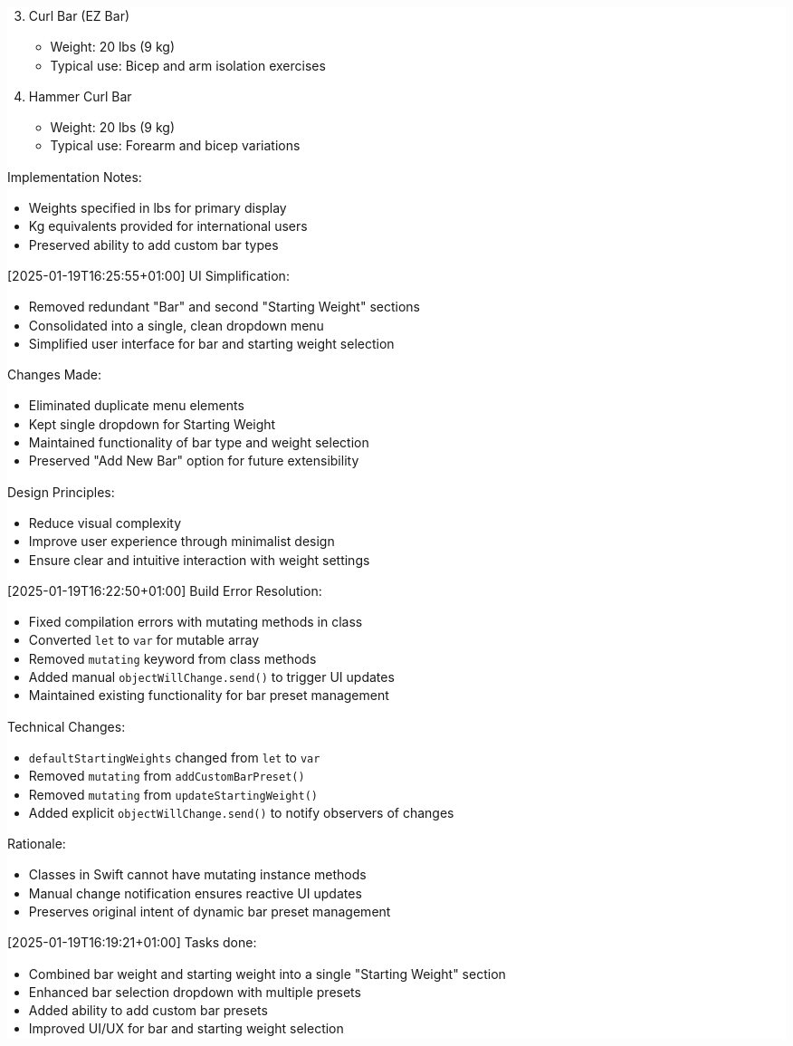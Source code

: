 3. Curl Bar (EZ Bar)
   - Weight: 20 lbs (9 kg)
   - Typical use: Bicep and arm isolation exercises

4. Hammer Curl Bar
   - Weight: 20 lbs (9 kg)
   - Typical use: Forearm and bicep variations

Implementation Notes:
- Weights specified in lbs for primary display
- Kg equivalents provided for international users
- Preserved ability to add custom bar types

[2025-01-19T16:25:55+01:00]
UI Simplification:
- Removed redundant "Bar" and second "Starting Weight" sections
- Consolidated into a single, clean dropdown menu
- Simplified user interface for bar and starting weight selection

Changes Made:
- Eliminated duplicate menu elements
- Kept single dropdown for Starting Weight
- Maintained functionality of bar type and weight selection
- Preserved "Add New Bar" option for future extensibility

Design Principles:
- Reduce visual complexity
- Improve user experience through minimalist design
- Ensure clear and intuitive interaction with weight settings

[2025-01-19T16:22:50+01:00]
Build Error Resolution:
- Fixed compilation errors with mutating methods in class
- Converted `let` to `var` for mutable array
- Removed `mutating` keyword from class methods
- Added manual `objectWillChange.send()` to trigger UI updates
- Maintained existing functionality for bar preset management

Technical Changes:
- `defaultStartingWeights` changed from `let` to `var`
- Removed `mutating` from `addCustomBarPreset()`
- Removed `mutating` from `updateStartingWeight()`
- Added explicit `objectWillChange.send()` to notify observers of changes

Rationale:
- Classes in Swift cannot have mutating instance methods
- Manual change notification ensures reactive UI updates
- Preserves original intent of dynamic bar preset management

[2025-01-19T16:19:21+01:00]
Tasks done:
- Combined bar weight and starting weight into a single "Starting Weight" section
- Enhanced bar selection dropdown with multiple presets
- Added ability to add custom bar presets
- Improved UI/UX for bar and starting weight selection

